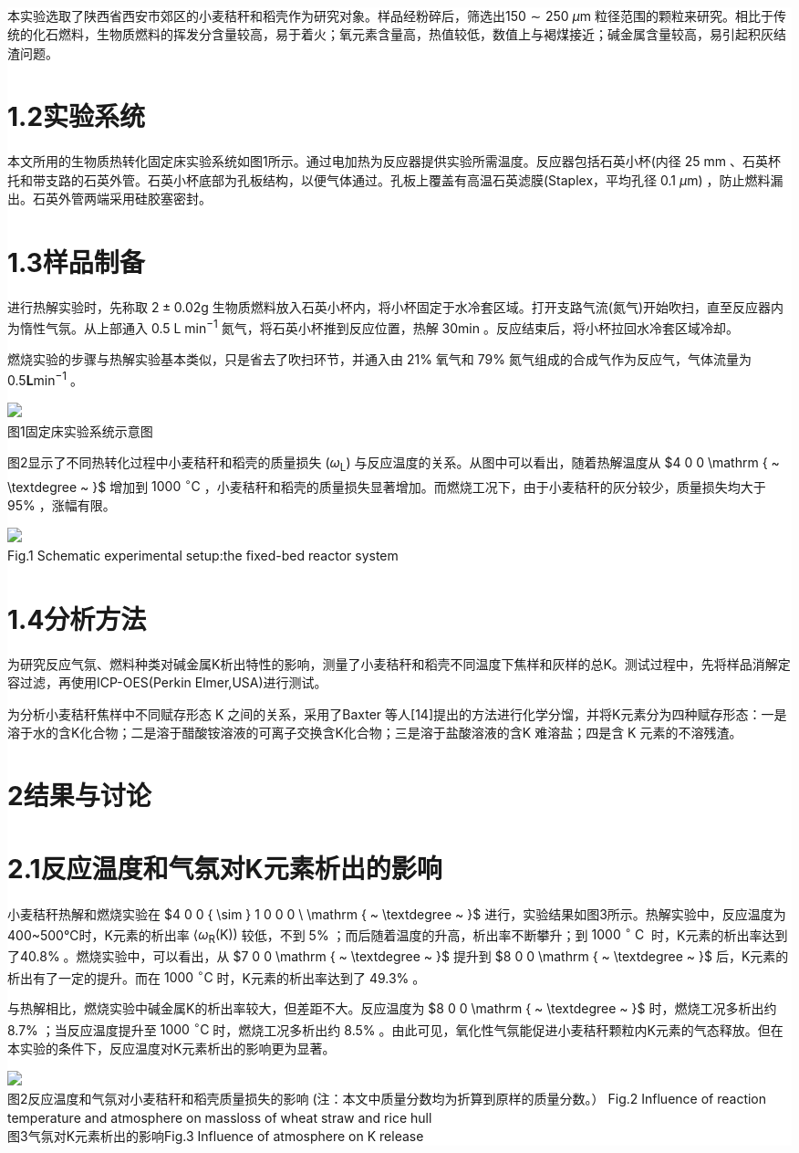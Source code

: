 本实验选取了陕西省西安市郊区的小麦秸秆和稻壳作为研究对象。样品经粉碎后，筛选出$1 5 0 { \sim } 2 5 0 ~  { \mu \mathrm { m } }$ 粒径范围的颗粒来研究。相比于传统的化石燃料，生物质燃料的挥发分含量较高，易于着火；氧元素含量高，热值较低，数值上与褐煤接近；碱金属含量较高，易引起积灰结渣问题。

# 1.2实验系统

本文所用的生物质热转化固定床实验系统如图1所示。通过电加热为反应器提供实验所需温度。反应器包括石英小杯(内径 $2 5 \ \mathrm { m m }$ 、石英杯托和带支路的石英外管。石英小杯底部为孔板结构，以便气体通过。孔板上覆盖有高温石英滤膜(Staplex，平均孔径 $0 . 1 ~ \mu \mathrm { m } )$ ，防止燃料漏出。石英外管两端采用硅胶塞密封。

# 1.3样品制备

进行热解实验时，先称取 $2 \pm 0 . 0 2 \mathrm { g }$ 生物质燃料放入石英小杯内，将小杯固定于水冷套区域。打开支路气流(氮气)开始吹扫，直至反应器内为惰性气氛。从上部通入 $0 . 5 \mathrm { ~ L ~ m i n } ^ { - 1 }$ 氮气，将石英小杯推到反应位置，热解 $3 0 \mathrm { m i n }$ 。反应结束后，将小杯拉回水冷套区域冷却。

燃烧实验的步骤与热解实验基本类似，只是省去了吹扫环节，并通入由 $21 \%$ 氧气和 $79 \%$ 氮气组成的合成气作为反应气，气体流量为0.5$\mathbf { L } \operatorname* { m i n } ^ { - 1 }$ 。

![](images/b510fb3e6d1875e3076531f3cc5589b331f6d9c947623f62f369f45d50c1cb65.jpg)  
图1固定床实验系统示意图

图2显示了不同热转化过程中小麦秸秆和稻壳的质量损失 $\left( \omega _ { \mathrm { L } } \right)$ 与反应温度的关系。从图中可以看出，随着热解温度从 $4 0 0 \mathrm { ~ \textdegree ~ }$ 增加到 $1 0 0 0 \mathrm { ~ } ^ { \circ } \mathrm { C }$ ，小麦秸秆和稻壳的质量损失显著增加。而燃烧工况下，由于小麦秸秆的灰分较少，质量损失均大于 $9 5 \%$ ，涨幅有限。

![](images/730d3f11fc756d58e078f61f655f61016f49cd6732b8f3361b3a60dce8b9d618.jpg)  
Fig.1 Schematic experimental setup:the fixed-bed reactor system

# 1.4分析方法

为研究反应气氛、燃料种类对碱金属K析出特性的影响，测量了小麦秸秆和稻壳不同温度下焦样和灰样的总K。测试过程中，先将样品消解定容过滤，再使用ICP-OES(Perkin Elmer,USA)进行测试。

为分析小麦秸秆焦样中不同赋存形态 K 之间的关系，采用了Baxter 等人[14]提出的方法进行化学分馏，并将K元素分为四种赋存形态：一是溶于水的含K化合物；二是溶于醋酸铵溶液的可离子交换含K化合物；三是溶于盐酸溶液的含K 难溶盐；四是含 K 元素的不溶残渣。

# 2结果与讨论

# 2.1反应温度和气氛对K元素析出的影响

小麦秸秆热解和燃烧实验在 $4 0 0 { \sim } 1 0 0 0 \ \mathrm { ~ \textdegree ~ }$ 进行，实验结果如图3所示。热解实验中，反应温度为400\~500℃时，K元素的析出率 $\langle \omega _ { \mathrm { R } } ( \mathrm { K } ) )$ 较低，不到 $5 \%$ ；而后随着温度的升高，析出率不断攀升；到 $1 0 0 0 \mathrm { ~ } ^ { \circ } \mathrm { ~ C ~ }$ 时，K元素的析出率达到了$40 . 8 \%$ 。燃烧实验中，可以看出，从 $7 0 0 \mathrm { ~ \textdegree ~ }$ 提升到 $8 0 0 \mathrm { ~ \textdegree ~ }$ 后，K元素的析出有了一定的提升。而在 $1 0 0 0 \mathrm { ~ } ^ { \circ } \mathrm { C }$ 时，K元素的析出率达到了 $49 . 3 \%$ 。

与热解相比，燃烧实验中碱金属K的析出率较大，但差距不大。反应温度为 $8 0 0 \mathrm { ~ \textdegree ~ }$ 时，燃烧工况多析出约 $8 . 7 \%$ ；当反应温度提升至 $1 0 0 0 \mathrm { ~ } ^ { \circ } \mathrm { C }$ 时，燃烧工况多析出约 $8 . 5 \%$ 。由此可见，氧化性气氛能促进小麦秸秆颗粒内K元素的气态释放。但在本实验的条件下，反应温度对K元素析出的影响更为显著。

![](images/9f60412131439555d4393f17cbcda30b8ce97d2a36aef6fed773ff1f929abb27.jpg)  
图2反应温度和气氛对小麦秸秆和稻壳质量损失的影响 (注：本文中质量分数均为折算到原样的质量分数。） Fig.2 Influence of reaction temperature and atmosphere on massloss of wheat straw and rice hull   
图3气氛对K元素析出的影响Fig.3 Influence of atmosphere on K release
